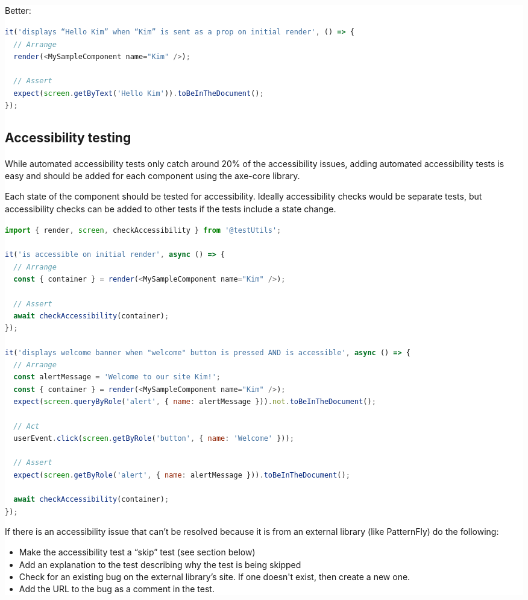 Better:

```javascript
it('displays “Hello Kim” when “Kim” is sent as a prop on initial render', () => {
  // Arrange
  render(<MySampleComponent name="Kim" />);

  // Assert
  expect(screen.getByText('Hello Kim')).toBeInTheDocument();
});
```

## Accessibility testing

While automated accessibility tests only catch around 20% of the accessibility issues, adding automated accessibility tests is easy and should be added for each component using the axe-core library.

Each state of the component should be tested for accessibility. Ideally accessibility checks would be separate tests, but accessibility checks can be added to other tests if the tests include a state change.

```javascript
import { render, screen, checkAccessibility } from '@testUtils';

it('is accessible on initial render', async () => {
  // Arrange
  const { container } = render(<MySampleComponent name="Kim" />);

  // Assert
  await checkAccessibility(container);
});

it('displays welcome banner when "welcome" button is pressed AND is accessible', async () => {
  // Arrange
  const alertMessage = 'Welcome to our site Kim!';
  const { container } = render(<MySampleComponent name="Kim" />);
  expect(screen.queryByRole('alert', { name: alertMessage })).not.toBeInTheDocument();

  // Act
  userEvent.click(screen.getByRole('button', { name: 'Welcome' }));

  // Assert
  expect(screen.getByRole('alert', { name: alertMessage })).toBeInTheDocument();

  await checkAccessibility(container);
});
```

If there is an accessibility issue that can’t be resolved because it is from an external library (like PatternFly) do the following:

- Make the accessibility test a “skip” test (see section below)
- Add an explanation to the test describing why the test is being skipped
- Check for an existing bug on the external library’s site. If one doesn't exist, then create a new one.
- Add the URL to the bug as a comment in the test.
